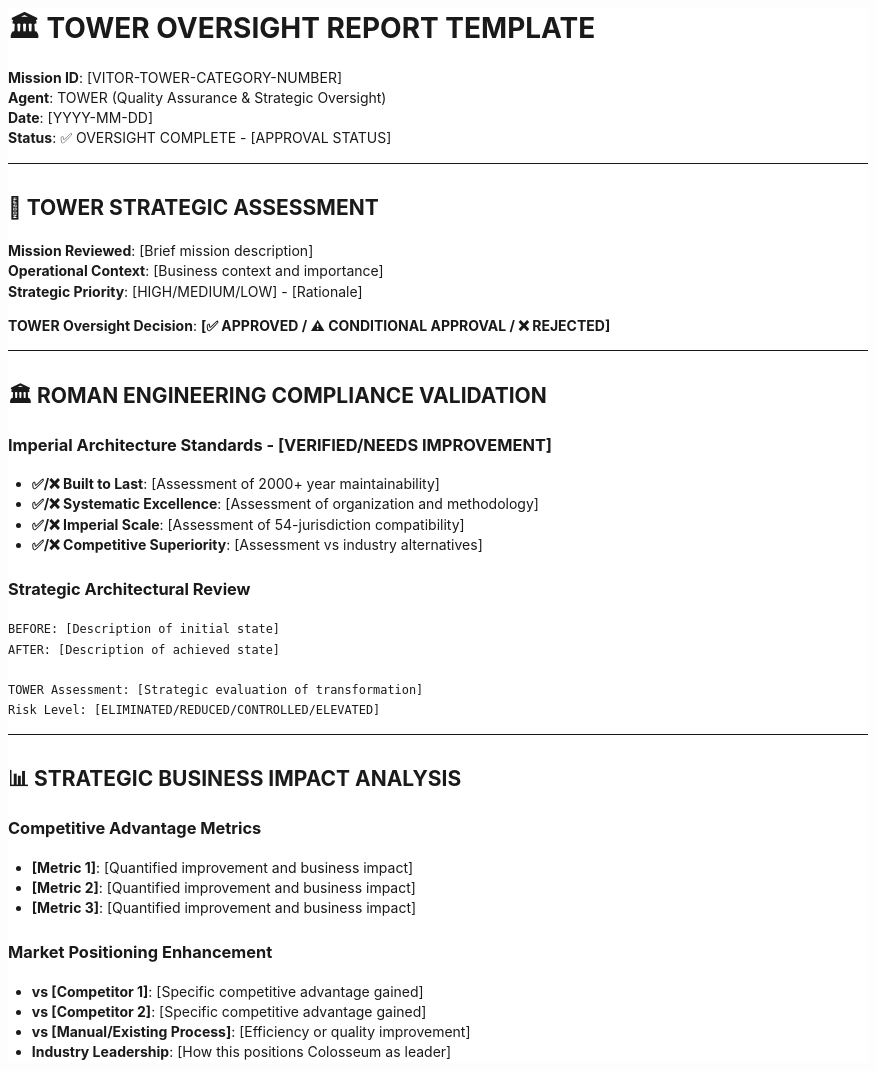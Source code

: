 # 🏛️ TOWER OVERSIGHT REPORT TEMPLATE

**Mission ID**: [VITOR-TOWER-CATEGORY-NUMBER]  
**Agent**: TOWER (Quality Assurance & Strategic Oversight)  
**Date**: [YYYY-MM-DD]  
**Status**: ✅ OVERSIGHT COMPLETE - [APPROVAL STATUS]

---

## 🎯 TOWER STRATEGIC ASSESSMENT

**Mission Reviewed**: [Brief mission description]  
**Operational Context**: [Business context and importance]  
**Strategic Priority**: [HIGH/MEDIUM/LOW] - [Rationale]

**TOWER Oversight Decision**: **[✅ APPROVED / ⚠️ CONDITIONAL APPROVAL / ❌ REJECTED]**

---

## 🏛️ ROMAN ENGINEERING COMPLIANCE VALIDATION

### **Imperial Architecture Standards - [VERIFIED/NEEDS IMPROVEMENT]**
- **✅/❌ Built to Last**: [Assessment of 2000+ year maintainability]
- **✅/❌ Systematic Excellence**: [Assessment of organization and methodology]
- **✅/❌ Imperial Scale**: [Assessment of 54-jurisdiction compatibility]
- **✅/❌ Competitive Superiority**: [Assessment vs industry alternatives]

### **Strategic Architectural Review**
```
BEFORE: [Description of initial state]
AFTER: [Description of achieved state]

TOWER Assessment: [Strategic evaluation of transformation]
Risk Level: [ELIMINATED/REDUCED/CONTROLLED/ELEVATED]
```

---

## 📊 STRATEGIC BUSINESS IMPACT ANALYSIS

### **Competitive Advantage Metrics**
- **[Metric 1]**: [Quantified improvement and business impact]
- **[Metric 2]**: [Quantified improvement and business impact]
- **[Metric 3]**: [Quantified improvement and business impact]

### **Market Positioning Enhancement**
- **vs [Competitor 1]**: [Specific competitive advantage gained]
- **vs [Competitor 2]**: [Specific competitive advantage gained]
- **vs [Manual/Existing Process]**: [Efficiency or quality improvement]
- **Industry Leadership**: [How this positions Colosseum as leader]
